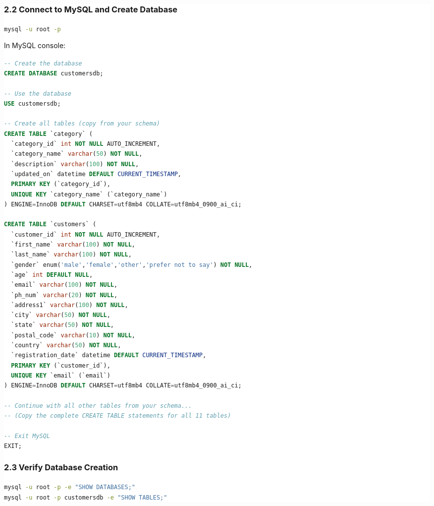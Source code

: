 ### 2.2 Connect to MySQL and Create Database
```bash
mysql -u root -p
```

In MySQL console:
```sql
-- Create the database
CREATE DATABASE customersdb;

-- Use the database
USE customersdb;

-- Create all tables (copy from your schema)
CREATE TABLE `category` (
  `category_id` int NOT NULL AUTO_INCREMENT,
  `category_name` varchar(50) NOT NULL,
  `description` varchar(100) NOT NULL,
  `updated_on` datetime DEFAULT CURRENT_TIMESTAMP,
  PRIMARY KEY (`category_id`),
  UNIQUE KEY `category_name` (`category_name`)
) ENGINE=InnoDB DEFAULT CHARSET=utf8mb4 COLLATE=utf8mb4_0900_ai_ci;

CREATE TABLE `customers` (
  `customer_id` int NOT NULL AUTO_INCREMENT,
  `first_name` varchar(100) NOT NULL,
  `last_name` varchar(100) NOT NULL,
  `gender` enum('male','female','other','prefer not to say') NOT NULL,
  `age` int DEFAULT NULL,
  `email` varchar(100) NOT NULL,
  `ph_num` varchar(20) NOT NULL,
  `address1` varchar(100) NOT NULL,
  `city` varchar(50) NOT NULL,
  `state` varchar(50) NOT NULL,
  `postal_code` varchar(10) NOT NULL,
  `country` varchar(50) NOT NULL,
  `registration_date` datetime DEFAULT CURRENT_TIMESTAMP,
  PRIMARY KEY (`customer_id`),
  UNIQUE KEY `email` (`email`)
) ENGINE=InnoDB DEFAULT CHARSET=utf8mb4 COLLATE=utf8mb4_0900_ai_ci;

-- Continue with all other tables from your schema...
-- (Copy the complete CREATE TABLE statements for all 11 tables)

-- Exit MySQL
EXIT;
```

### 2.3 Verify Database Creation
```bash
mysql -u root -p -e "SHOW DATABASES;"
mysql -u root -p customersdb -e "SHOW TABLES;"
```
